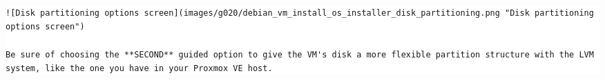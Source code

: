     ![Disk partitioning options screen](images/g020/debian_vm_install_os_installer_disk_partitioning.png "Disk partitioning options screen")

    Be sure of choosing the **SECOND** guided option to give the VM's disk a more flexible partition structure with the LVM system, like the one you have in your Proxmox VE host.
